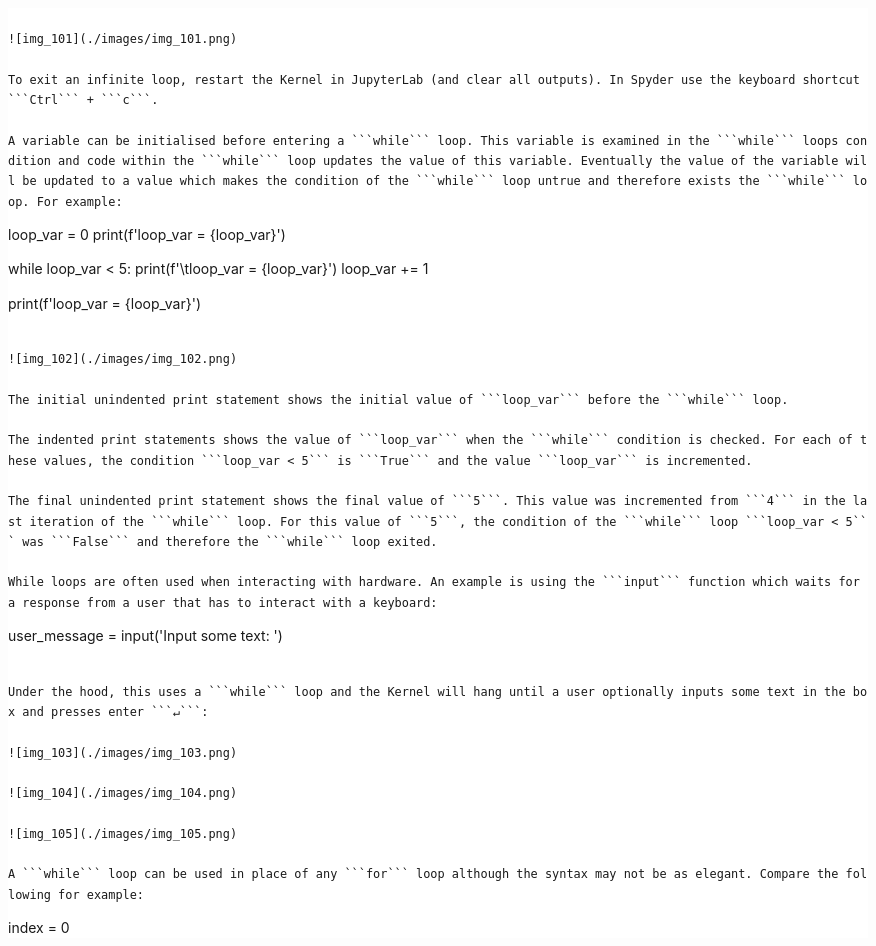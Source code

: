     
```

![img_101](./images/img_101.png)

To exit an infinite loop, restart the Kernel in JupyterLab (and clear all outputs). In Spyder use the keyboard shortcut ```Ctrl``` + ```c```.

A variable can be initialised before entering a ```while``` loop. This variable is examined in the ```while``` loops condition and code within the ```while``` loop updates the value of this variable. Eventually the value of the variable will be updated to a value which makes the condition of the ```while``` loop untrue and therefore exists the ```while``` loop. For example:

```
loop_var = 0
print(f'loop_var = {loop_var}')

while loop_var < 5:
    print(f'\tloop_var = {loop_var}')
    loop_var += 1
    
    
print(f'loop_var = {loop_var}')
```

![img_102](./images/img_102.png)

The initial unindented print statement shows the initial value of ```loop_var``` before the ```while``` loop. 

The indented print statements shows the value of ```loop_var``` when the ```while``` condition is checked. For each of these values, the condition ```loop_var < 5``` is ```True``` and the value ```loop_var``` is incremented.

The final unindented print statement shows the final value of ```5```. This value was incremented from ```4``` in the last iteration of the ```while``` loop. For this value of ```5```, the condition of the ```while``` loop ```loop_var < 5``` was ```False``` and therefore the ```while``` loop exited. 

While loops are often used when interacting with hardware. An example is using the ```input``` function which waits for a response from a user that has to interact with a keyboard:

```
user_message = input('Input some text: ')
```

Under the hood, this uses a ```while``` loop and the Kernel will hang until a user optionally inputs some text in the box and presses enter ```↵```:

![img_103](./images/img_103.png)

![img_104](./images/img_104.png)

![img_105](./images/img_105.png)

A ```while``` loop can be used in place of any ```for``` loop although the syntax may not be as elegant. Compare the following for example:

```
index = 0
